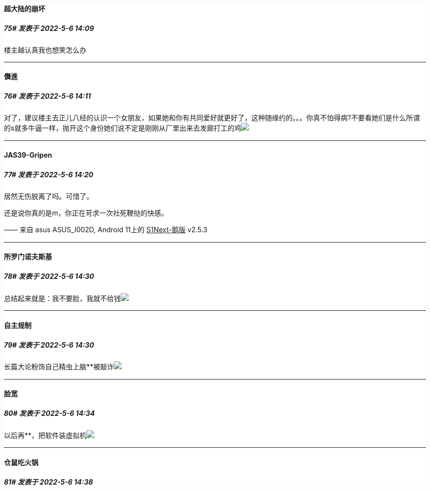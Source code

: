 ####  超大陆的崩坏  
##### 75#       发表于 2022-5-6 14:09

楼主越认真我也想笑怎么办

*****

####  儛進  
##### 76#       发表于 2022-5-6 14:11

对了，建议楼主去正儿八经的认识一个女朋友，如果她和你有共同爱好就更好了，这种随缘约的。。。你真不怕得病?不要看她们是什么所谓的s就多牛逼一样，抛开这个身份她们说不定是刚刚从厂里出来去发廊打工的鸡<img src="https://static.saraba1st.com/image/smiley/face2017/009.gif" referrerpolicy="no-referrer">



*****

####  JAS39-Gripen  
##### 77#       发表于 2022-5-6 14:20

居然无伤脱离了吗。可惜了。

还是说你真的是m，你正在苛求一次社死鞭挞的快感。

—— 来自 asus ASUS_I002D, Android 11上的 [S1Next-鹅版](https://github.com/ykrank/S1-Next/releases) v2.5.3



*****

####  所罗门诺夫斯基  
##### 78#       发表于 2022-5-6 14:30

总结起来就是：我不要脸，我就不给钱<img src="https://static.saraba1st.com/image/smiley/face2017/067.png" referrerpolicy="no-referrer">

*****

####  自主规制  
##### 79#       发表于 2022-5-6 14:30

长篇大论粉饰自己精虫上脑**被敲诈<img src="https://static.saraba1st.com/image/smiley/face2017/118.png" referrerpolicy="no-referrer">



*****

####  脸宽  
##### 80#       发表于 2022-5-6 14:34

以后再**，把软件装虚拟机<img src="https://static.saraba1st.com/image/smiley/face2017/067.png" referrerpolicy="no-referrer">

*****

####  仓鼠吃火锅  
##### 81#       发表于 2022-5-6 14:38
